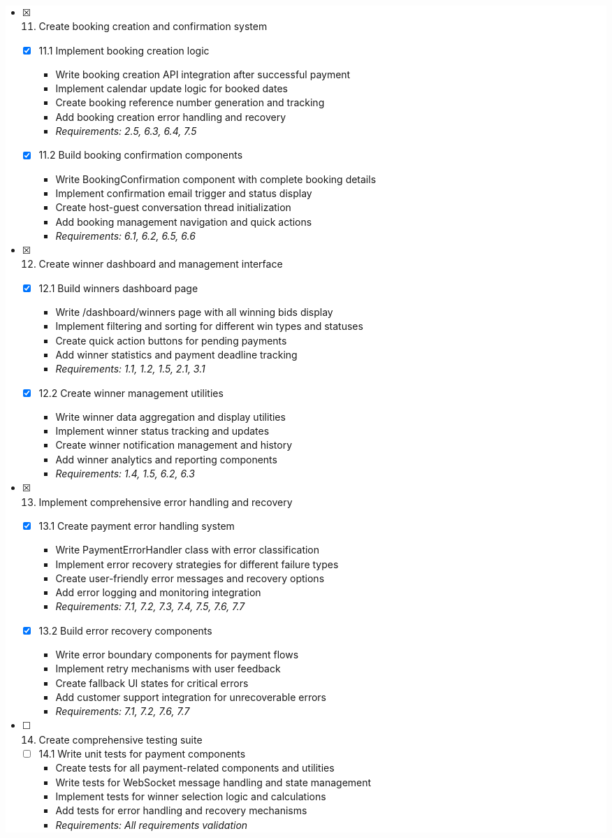 - [x] 11. Create booking creation and confirmation system
  - [x] 11.1 Implement booking creation logic
    - Write booking creation API integration after successful payment
    - Implement calendar update logic for booked dates
    - Create booking reference number generation and tracking
    - Add booking creation error handling and recovery
    - _Requirements: 2.5, 6.3, 6.4, 7.5_

  - [x] 11.2 Build booking confirmation components
    - Write BookingConfirmation component with complete booking details
    - Implement confirmation email trigger and status display
    - Create host-guest conversation thread initialization
    - Add booking management navigation and quick actions
    - _Requirements: 6.1, 6.2, 6.5, 6.6_

- [x] 12. Create winner dashboard and management interface


  - [x] 12.1 Build winners dashboard page

    - Write /dashboard/winners page with all winning bids display
    - Implement filtering and sorting for different win types and statuses
    - Create quick action buttons for pending payments
    - Add winner statistics and payment deadline tracking
    - _Requirements: 1.1, 1.2, 1.5, 2.1, 3.1_

  - [x] 12.2 Create winner management utilities
    - Write winner data aggregation and display utilities
    - Implement winner status tracking and updates
    - Create winner notification management and history
    - Add winner analytics and reporting components
    - _Requirements: 1.4, 1.5, 6.2, 6.3_

- [x] 13. Implement comprehensive error handling and recovery
  - [x] 13.1 Create payment error handling system
    - Write PaymentErrorHandler class with error classification
    - Implement error recovery strategies for different failure types
    - Create user-friendly error messages and recovery options
    - Add error logging and monitoring integration
    - _Requirements: 7.1, 7.2, 7.3, 7.4, 7.5, 7.6, 7.7_

  - [x] 13.2 Build error recovery components
    - Write error boundary components for payment flows
    - Implement retry mechanisms with user feedback
    - Create fallback UI states for critical errors
    - Add customer support integration for unrecoverable errors
    - _Requirements: 7.1, 7.2, 7.6, 7.7_

- [ ] 14. Create comprehensive testing suite
  - [ ] 14.1 Write unit tests for payment components
    - Create tests for all payment-related components and utilities
    - Write tests for WebSocket message handling and state management
    - Implement tests for winner selection logic and calculations
    - Add tests for error handling and recovery mechanisms
    - _Requirements: All requirements validation_
